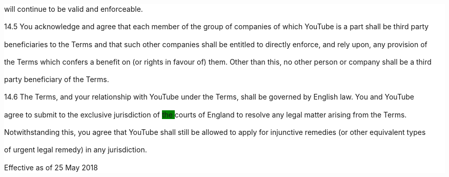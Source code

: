 
will continue to be valid and enforceable.


14.5 You acknowledge and agree that each member of the group of companies of which YouTube is a part shall be third party


beneficiaries to the Terms and that such other companies shall be entitled to directly enforce, and rely upon, any provision of


the Terms which confers a benefit on (or rights in favour of) them. Other than this, no other person or company shall be a third


party beneficiary of the Terms.


14.6 The Terms, and your relationship with YouTube under the Terms, shall be governed by English law. You and YouTube


agree to submit to the exclusive jurisdiction of <span style="background-color: green;">the </span>courts of England to resolve any legal matter arising from the Terms.


Notwithstanding this, you agree that YouTube shall still be allowed to apply for injunctive remedies (or other equivalent types


of urgent legal remedy) in any jurisdiction.


Effective as of 25 May 2018


